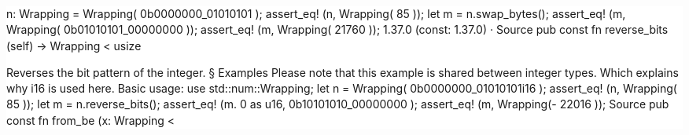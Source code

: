 n: Wrapping<i16> = Wrapping(
0b0000000_01010101
);
assert_eq!
(n, Wrapping(
85
));
let
m = n.swap_bytes();
assert_eq!
(m, Wrapping(
0b01010101_00000000
));
assert_eq!
(m, Wrapping(
21760
));
1.37.0 (const: 1.37.0)
·
Source
pub const fn
reverse_bits
(self) ->
Wrapping
<
usize
>
Reverses the bit pattern of the integer.
§
Examples
Please note that this example is shared between integer types.
Which explains why
i16
is used here.
Basic usage:
use
std::num::Wrapping;
let
n = Wrapping(
0b0000000_01010101i16
);
assert_eq!
(n, Wrapping(
85
));
let
m = n.reverse_bits();
assert_eq!
(m.
0
as
u16,
0b10101010_00000000
);
assert_eq!
(m, Wrapping(-
22016
));
Source
pub const fn
from_be
(x:
Wrapping
<